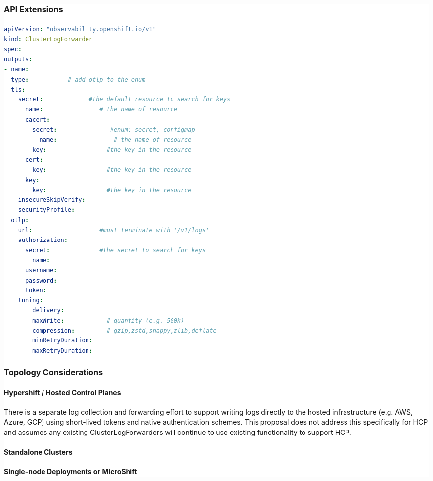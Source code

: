 
### API Extensions

```yaml
apiVersion: "observability.openshift.io/v1"
kind: ClusterLogForwarder
spec:
outputs:
- name:
  type:           # add otlp to the enum
  tls:
    secret:             #the default resource to search for keys
      name:                # the name of resource
      cacert:
        secret:               #enum: secret, configmap 
          name:                # the name of resource
        key:                 #the key in the resource
      cert:
        key:                 #the key in the resource
      key:
        key:                 #the key in the resource
    insecureSkipVerify:
    securityProfile: 
  otlp:
    url:                   #must terminate with '/v1/logs'
    authorization:
      secret:              #the secret to search for keys
        name:
      username:
      password:
      token:
    tuning:
        delivery:
        maxWrite:            # quantity (e.g. 500k)
        compression:         # gzip,zstd,snappy,zlib,deflate
        minRetryDuration:
        maxRetryDuration:
```

### Topology Considerations

#### Hypershift / Hosted Control Planes

There is a separate log collection and forwarding effort to support writing logs directly to the hosted infrastructure (e.g. AWS, Azure, GCP) using
short-lived tokens and native authentication schemes.  This proposal does not address this specifically for HCP and assumes any existing
ClusterLogForwarders will continue to use existing functionality to support HCP.

#### Standalone Clusters

#### Single-node Deployments or MicroShift
